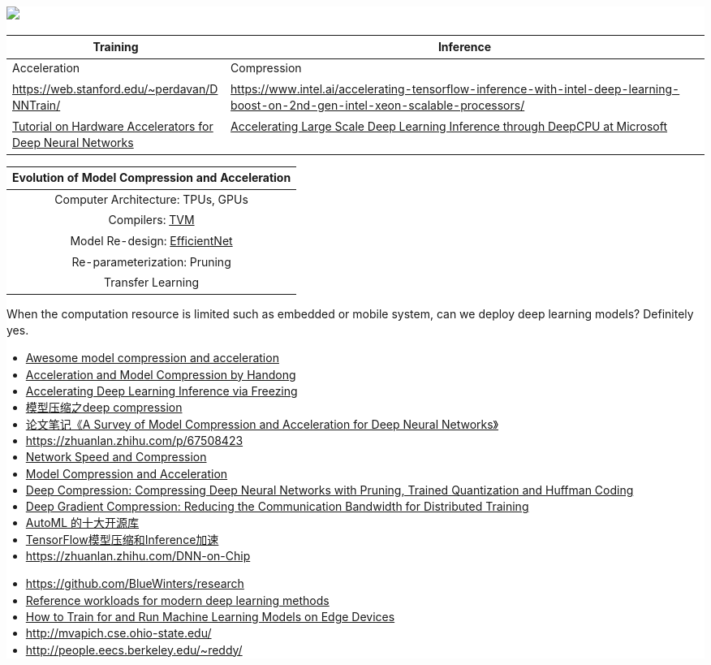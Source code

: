 <img src="https://blogs.nvidia.com/wp-content/uploads/2016/08/ai_difference_between_deep_learning_training_inference.jpg" width="80%">

Training | Inference
---|---
Acceleration | Compression
https://web.stanford.edu/~perdavan/DNNTrain/|https://www.intel.ai/accelerating-tensorflow-inference-with-intel-deep-learning-boost-on-2nd-gen-intel-xeon-scalable-processors/
[Tutorial on Hardware Accelerators for Deep Neural Networks](http://eyeriss.mit.edu/tutorial.html)|[Accelerating Large Scale Deep Learning Inference through DeepCPU at Microsoft](https://www.usenix.org/system/files/opml19papers-zhang.pdf)

|Evolution of Model Compression and Acceleration|
|:-----:|
|Computer Architecture: TPUs, GPUs|
|Compilers: [TVM](https://docs.tvm.ai/tutorials/)|
|Model Re-design: [EfficientNet](https://arxiv.org/pdf/1905.11946v1.pdf)|
|Re-parameterization: Pruning|
|Transfer Learning|

When the computation resource is limited such as embedded or mobile system,
can we deploy deep learning models? Definitely yes.


* [Awesome model compression and acceleration](https://github.com/memoiry/Awesome-model-compression-and-acceleration)
* [Acceleration and Model Compression by Handong](https://handong1587.github.io/deep_learning/2015/10/09/cnn-compression-acceleration.html)
* [Accelerating Deep Learning Inference via Freezing](https://www.usenix.org/conference/hotcloud19/presentation/kumar)
* [模型压缩之deep compression](https://littletomatodonkey.github.io/2018/10/10/2018-10-10-%E6%A8%A1%E5%9E%8B%E5%8E%8B%E7%BC%A9%E4%B9%8Bdeep%20compression/)
* [论文笔记《A Survey of Model Compression and Acceleration for Deep Neural Networks》](https://blog.csdn.net/song_pipi/article/details/79154539)
* https://zhuanlan.zhihu.com/p/67508423
* [Network Speed and Compression](https://github.com/mrgloom/Network-Speed-and-Compression)
* [Model Compression and Acceleration](https://www.jiqizhixin.com/articles/2018-05-18-4)
* [Deep Compression: Compressing Deep Neural Networks with Pruning, Trained Quantization and Huffman Coding](https://arxiv.org/abs/1510.00149)
* [Deep Gradient Compression: Reducing the Communication Bandwidth for Distributed Training](https://arxiv.org/abs/1712.01887)
* [AutoML 的十大开源库](https://www.52cs.com/archives/3138)
* [TensorFlow模型压缩和Inference加速](https://zhuanlan.zhihu.com/p/31023153)
* https://zhuanlan.zhihu.com/DNN-on-Chip
+ https://github.com/BlueWinters/research
+ [Reference workloads for modern deep learning methods](https://github.com/rdadolf/fathom)
+ [How to Train for and Run Machine Learning Models on Edge Devices](https://www.simonwenkel.com/2018/12/08/How-to-run-Deep-Learning-Models-on-Edge-devices.html)
+ http://mvapich.cse.ohio-state.edu/
+ http://people.eecs.berkeley.edu/~reddy/
